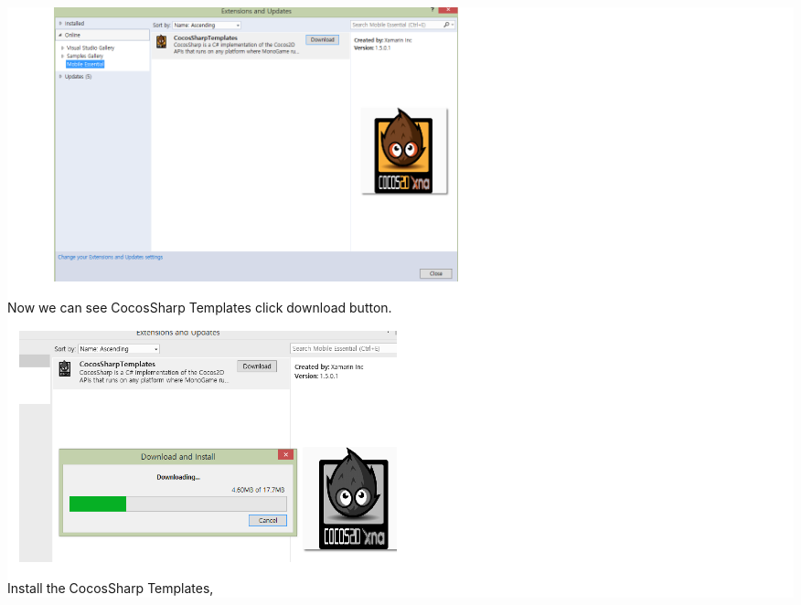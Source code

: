 <p><img id="159358" src="159358-1.png" alt="" width="544" height="300"></p>
<p>Now we can see CocosSharp Templates click download button.</p>
<p><img id="159359" src="159359-2.png" alt="" width="439" height="253"></p>
<p>Install the CocosSharp Templates,</p>